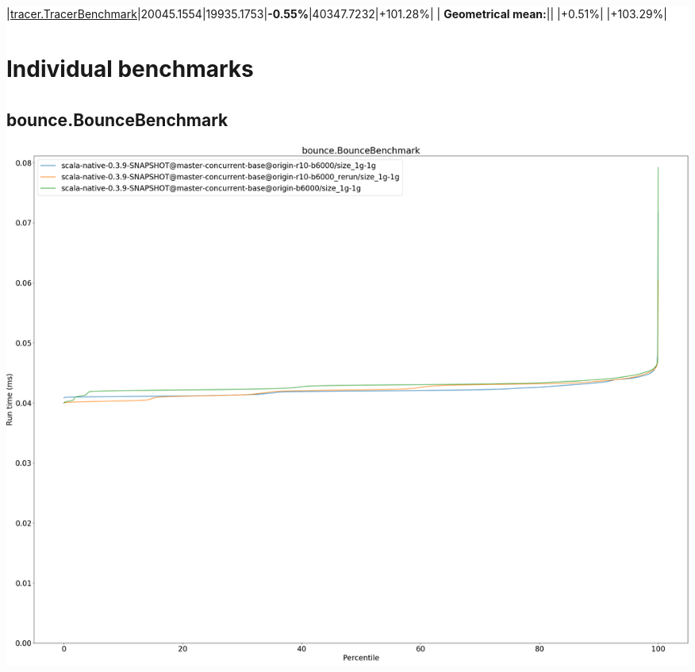 |[tracer.TracerBenchmark](#tracertracerbenchmark)|20045.1554|19935.1753|__-0.55%__|40347.7232|+101.28%|
| __Geometrical mean:__|| |+0.51%| |+103.29%|
# Individual benchmarks
## bounce.BounceBenchmark
![Chart](percentile_bounce.BounceBenchmark.png)
